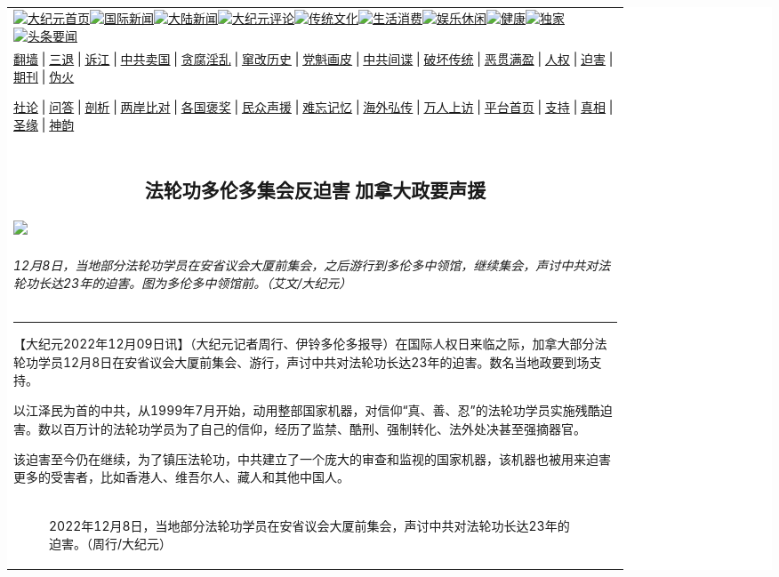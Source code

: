 <a name="1" id="1" target="_blank"></a><span id="1"></span>
<table align=center border="0"><tr><td colspan="2" VALIGN=TOP><a href="https://github.com/1992513/djy/blob/master/gb/nf1351518.md#1"><img src="https://raw.githubusercontent.com/1992513/www/master/t/djy/1.jpg" title="大纪元首页" alt="大纪元首页"></a><a href="https://github.com/1992513/djy/blob/master/gb/n24hr.md#1"><img src="https://raw.githubusercontent.com/1992513/www/master/t/djy/3.jpg" title="国际新闻" alt="国际新闻"></a><a href="https://github.com/1992513/djy/blob/master/gb/nsc413.md#1"><img src="https://raw.githubusercontent.com/1992513/www/master/t/djy/4.jpg" title="大陆新闻" alt="大陆新闻"></a><a href="https://github.com/1992513/djy/blob/master/gb/news392.md#1"><img src="https://raw.githubusercontent.com/1992513/www/master/t/djy/5.jpg" title="大纪元评论" alt="大纪元评论"></a><a href="https://github.com/1992513/djy/blob/master/gb/news2007.md#1"><img src="https://raw.githubusercontent.com/1992513/www/master/t/djy/6.jpg" title="传统文化" alt="传统文化"></a><a href="https://github.com/1992513/djy/blob/master/gb/news2008.md#1"><img src="https://raw.githubusercontent.com/1992513/www/master/t/djy/7.jpg" title="生活消费" alt="生活消费"></a><a href="https://github.com/1992513/djy/blob/master/gb/ncyule.md#1"><img src="https://raw.githubusercontent.com/1992513/www/master/t/djy/8.jpg" title="娱乐休闲" alt="娱乐休闲"></a><a href="https://github.com/1992513/djy/blob/master/gb/nsc1002.md#1"><img src="https://raw.githubusercontent.com/1992513/www/master/t/djy/9.jpg" title="健康" alt="健康"></a><a href="https://github.com/1992513/djy/blob/master/gb/nf6092.md#1"><img src="https://raw.githubusercontent.com/1992513/www/master/t/djy/10a.jpg" title="独家" alt="独家"></a><a href="https://github.com/1992513/djy/blob/master/gb/nf4514.md#1"><img src="https://raw.githubusercontent.com/1992513/www/master/t/djy/12a.jpg" title="头条要闻" alt="头条要闻"></a></td></tr>
<tr><td colspan="2" VALIGN=TOP><a target="_blank" href="https://github.com/1992513/www/blob/master/README.md?zsrh#1">翻墙</a> | <a target="_blank" href="https://github.com/1992513/djy/blob/master/gb/nf5657.md#1">三退</a> | <a target="_blank" href="https://github.com/1992513/djy/blob/master/gb/nf6124.md#1">诉江</a> | <a target="_blank" href="https://github.com/1992513/djy/blob/master/gb/nf1176117.md#1">中共卖国</a> | <a target="_blank" href="https://github.com/1992513/djy/blob/master/gb/nf5773.md#1">贪腐淫乱</a> | <a target="_blank" href="https://github.com/1992513/djy/blob/master/gb/nf1176115.md#1">窜改历史</a> | <a target="_blank" href="https://github.com/1992513/djy/blob/master/gb/nf1176107.md#1">党魁画皮</a> | <a target="_blank" href="https://github.com/1992513/djy/blob/master/gb/nf1320400.md#1">中共间谍</a> | <a target="_blank" href="https://github.com/1992513/djy/blob/master/gb/nf1176114.md#1">破坏传统</a> | <a target="_blank" href="https://github.com/1992513/ntdtv/blob/master/gb/prog447_1.md#1">恶贯满盈</a> | <a target="_blank" href="https://github.com/1992513/djy/blob/master/gb/ncid278.md#1">人权</a> | <a target="_blank" href="https://github.com/1992513/djy/blob/master/gb/nf1176111.md#1">迫害</a> | <a target="_blank" href="https://gitlab.com/szzdlab/mh-qikan/blob/master/README.md#1">期刊</a> | <a target="_blank" href="https://github.com/1992513/djy/blob/master/gb/nf5562.md#1">伪火</a></p><p><a target="_blank" href="https://github.com/1992513/djy/blob/master/gb/9p.md#1">社论</a> | <a target="_blank" href="https://github.com/1992513/djy/blob/master/gb/nf4378.md#1">问答</a> | <a target="_blank" href="https://github.com/1992513/djy/blob/master/gb/nf5792.md#1">剖析</a> | <a target="_blank" href="https://github.com/1992513/djy/blob/master/gb/nf5735.md#1">两岸比对</a> | <a target="_blank" href="https://github.com/1992513/djy/blob/master/gb/nf6119.md#1">各国褒奖</a> | <a target="_blank" href="https://github.com/1992513/djy/blob/master/gb/nf6120.md#1">民众声援</a> | <a target="_blank" href="https://github.com/1992513/djy/blob/master/gb/nf1188594.md#1">难忘记忆</a> | <a target="_blank" href="https://github.com/1992513/djy/blob/master/gb/nf3180.md#1">海外弘传</a> | <a target="_blank" href="https://github.com/1992513/djy/blob/master/gb/nf5410.md#1">万人上访</a> | <a target="_blank" href="https://github.com/1992513/www/blob/master/README.md?zsrh#1">平台首页</a> | <a target="_blank" href="https://github.com/1992513/djy/blob/master/gb/nf4386.md#1">支持</a> | <a target="_blank" href="https://github.com/1992513/djy/blob/master/gb/nf4389.md#1">真相</a> | <a target="_blank" href="https://github.com/1992513/djy/blob/master/gb/nf5790.md#1">圣缘</a> | <a target="_blank" href="https://github.com/1992513/djy/blob/master/gb/nf4786.md#1">神韵</a></td></tr>
<tr><td VALIGN=TOP width="626"><h2 align=center>法轮功多伦多集会反迫害 加拿大政要声援</h2>
<img width="600" src="https://i.epochtimes.com/assets/uploads/2022/12/id13881795-db3892608f53a0f121c0ed48f188342f-600x400.jpg" />
<h6>12月8日，当地部分法轮功学员在安省议会大厦前集会，之后游行到多伦多中领馆，继续集会，声讨中共对法轮功长达23年的迫害。图为多伦多中领馆前。（艾文/大纪元）
</h6>
<hr>
<p>【大纪元2022年12月09日讯】（大纪元记者周行、伊铃多伦多报导）在国际人权日来临之际，加拿大部分法轮功学员12月8日在安省议会大厦前集会、游行，声讨中共对法轮功长达23年的迫害。数名当地政要到场支持。</p>
<p>以江泽民为首的中共，从1999年7月开始，动用整部国家机器，对信仰“真、善、忍”的法轮功学员实施残酷迫害。数以百万计的法轮功学员为了自己的信仰，经历了监禁、酷刑、强制转化、法外处决甚至强摘器官。</p>
<p>该迫害至今仍在继续，为了镇压法轮功，中共建立了一个庞大的审查和监视的国家机器，该机器也被用来迫害更多的受害者，比如香港人、维吾尔人、藏人和其他中国人。</p>
<figure id="attachment_13881319" aria-describedby="caption-attachment-13881319" style="width: 599px" class="wp-caption aligncenter"><a target="_blank" href="https://i.epochtimes.com/assets/uploads/2022/12/id13881319-02.jpg"><img loading="lazy" decoding="async" class=" wp-image-13881319" src="https://i.epochtimes.com/assets/uploads/2022/12/id13881319-02.jpg" alt="" width="599" b="398" /></a><figcaption id="caption-attachment-13881319" class="wp-caption-text">2022年12月8日，当地部分法轮功学员在安省议会大厦前集会，声讨中共对法轮功长达23年的迫害。（周行/大纪元）</figcaption></figure>